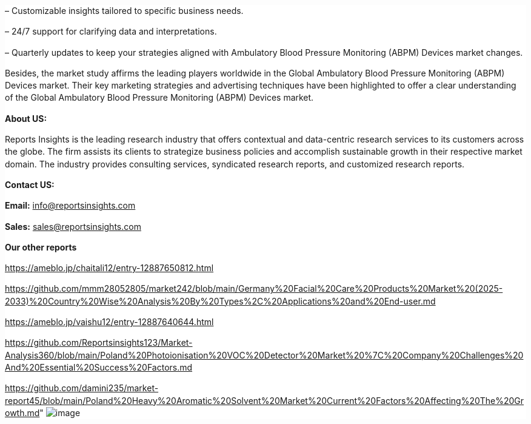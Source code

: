 – Customizable insights tailored to specific business needs.

– 24/7 support for clarifying data and interpretations.

– Quarterly updates to keep your strategies aligned with Ambulatory Blood Pressure Monitoring (ABPM) Devices market changes.

Besides, the market study affirms the leading players worldwide in the Global Ambulatory Blood Pressure Monitoring (ABPM) Devices market. Their key marketing strategies and advertising techniques have been highlighted to offer a clear understanding of the Global Ambulatory Blood Pressure Monitoring (ABPM) Devices market.

<strong><strong>About US</strong>:</strong>

Reports Insights is the leading research industry that offers contextual and data-centric research services to its customers across the globe. The firm assists its clients to strategize business policies and accomplish sustainable growth in their respective market domain. The industry provides consulting services, syndicated research reports, and customized research reports.

<strong>Contact US:</strong>

<p class=><b>Email:</b> <a href=mailto:info@reportsinsights.com>info@reportsinsights.com</a></p>
<p class=><b>Sales:</b> <a href=mailto:sales@reportsinsights.com>sales@reportsinsights.com</a></p>

<strong>Our other reports</strong>

<a href=https://ameblo.jp/chaitali12/entry-12887650812.html>https://ameblo.jp/chaitali12/entry-12887650812.html</a>

<a href=https://github.com/mmm28052805/market242/blob/main/Germany%20Facial%20Care%20Products%20Market%20(2025-2033)%20Country%20Wise%20Analysis%20By%20Types%2C%20Applications%20and%20End-user.md>https://github.com/mmm28052805/market242/blob/main/Germany%20Facial%20Care%20Products%20Market%20(2025-2033)%20Country%20Wise%20Analysis%20By%20Types%2C%20Applications%20and%20End-user.md</a>

<a href=https://ameblo.jp/vaishu12/entry-12887640644.html>https://ameblo.jp/vaishu12/entry-12887640644.html</a>

<a href=https://github.com/Reportsinsights123/Market-Analysis360/blob/main/Poland%20Photoionisation%20VOC%20Detector%20Market%20%7C%20Company%20Challenges%20And%20Essential%20Success%20Factors.md>https://github.com/Reportsinsights123/Market-Analysis360/blob/main/Poland%20Photoionisation%20VOC%20Detector%20Market%20%7C%20Company%20Challenges%20And%20Essential%20Success%20Factors.md</a>

<a href=https://github.com/damini235/market-report45/blob/main/Poland%20Heavy%20Aromatic%20Solvent%20Market%20Current%20Factors%20Affecting%20The%20Growth.md>https://github.com/damini235/market-report45/blob/main/Poland%20Heavy%20Aromatic%20Solvent%20Market%20Current%20Factors%20Affecting%20The%20Growth.md</a>"
![image](https://github.com/user-attachments/assets/84cf913e-daf8-4bd2-aa36-36589812beed)
